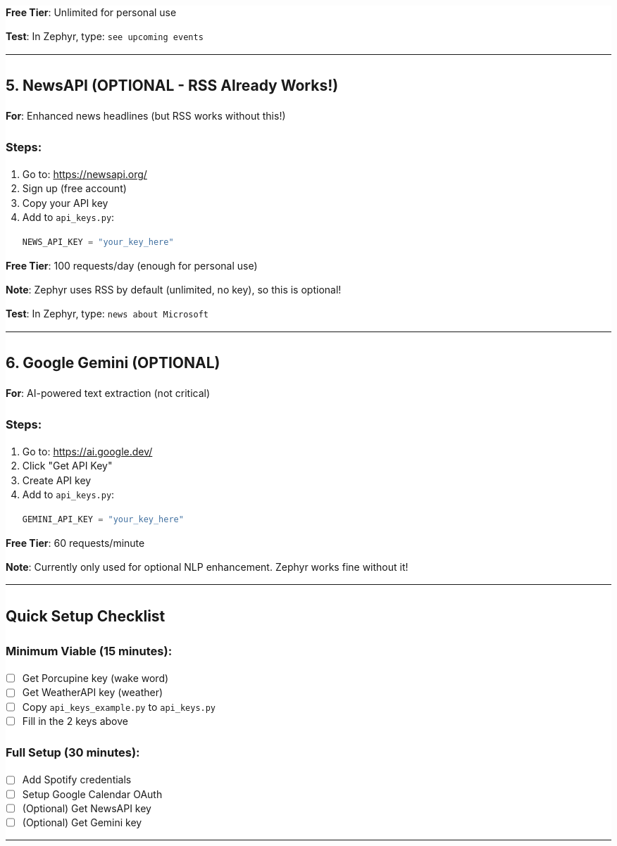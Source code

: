**Free Tier**: Unlimited for personal use

**Test**: In Zephyr, type: `see upcoming events`

---

## 5. NewsAPI (OPTIONAL - RSS Already Works!)
**For**: Enhanced news headlines (but RSS works without this!)

### Steps:
1. Go to: https://newsapi.org/
2. Sign up (free account)
3. Copy your API key
4. Add to `api_keys.py`:
   ```python
   NEWS_API_KEY = "your_key_here"
   ```

**Free Tier**: 100 requests/day (enough for personal use)

**Note**: Zephyr uses RSS by default (unlimited, no key), so this is optional!

**Test**: In Zephyr, type: `news about Microsoft`

---

## 6. Google Gemini (OPTIONAL)
**For**: AI-powered text extraction (not critical)

### Steps:
1. Go to: https://ai.google.dev/
2. Click "Get API Key"
3. Create API key
4. Add to `api_keys.py`:
   ```python
   GEMINI_API_KEY = "your_key_here"
   ```

**Free Tier**: 60 requests/minute

**Note**: Currently only used for optional NLP enhancement. Zephyr works fine without it!

---

## Quick Setup Checklist

### Minimum Viable (15 minutes):
- [ ] Get Porcupine key (wake word)
- [ ] Get WeatherAPI key (weather)
- [ ] Copy `api_keys_example.py` to `api_keys.py`
- [ ] Fill in the 2 keys above

### Full Setup (30 minutes):
- [ ] Add Spotify credentials
- [ ] Setup Google Calendar OAuth
- [ ] (Optional) Get NewsAPI key
- [ ] (Optional) Get Gemini key

---